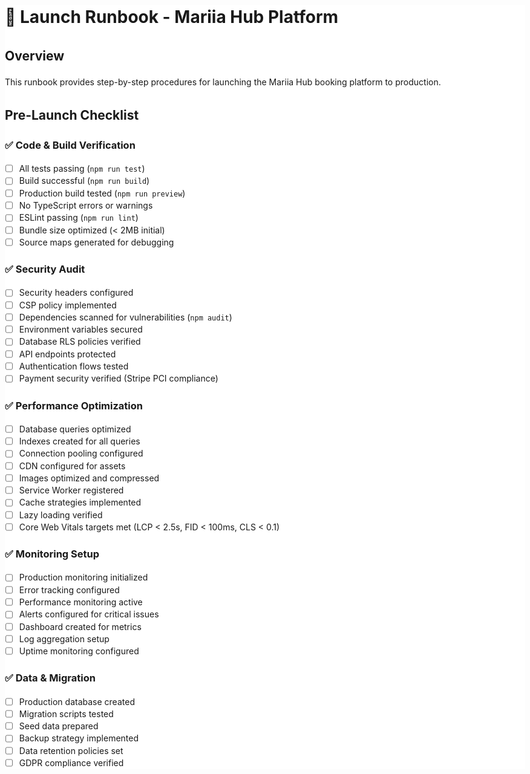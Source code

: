 # 🚀 Launch Runbook - Mariia Hub Platform

## Overview
This runbook provides step-by-step procedures for launching the Mariia Hub booking platform to production.

## Pre-Launch Checklist

### ✅ Code & Build Verification
- [ ] All tests passing (`npm run test`)
- [ ] Build successful (`npm run build`)
- [ ] Production build tested (`npm run preview`)
- [ ] No TypeScript errors or warnings
- [ ] ESLint passing (`npm run lint`)
- [ ] Bundle size optimized (< 2MB initial)
- [ ] Source maps generated for debugging

### ✅ Security Audit
- [ ] Security headers configured
- [ ] CSP policy implemented
- [ ] Dependencies scanned for vulnerabilities (`npm audit`)
- [ ] Environment variables secured
- [ ] Database RLS policies verified
- [ ] API endpoints protected
- [ ] Authentication flows tested
- [ ] Payment security verified (Stripe PCI compliance)

### ✅ Performance Optimization
- [ ] Database queries optimized
- [ ] Indexes created for all queries
- [ ] Connection pooling configured
- [ ] CDN configured for assets
- [ ] Images optimized and compressed
- [ ] Service Worker registered
- [ ] Cache strategies implemented
- [ ] Lazy loading verified
- [ ] Core Web Vitals targets met (LCP < 2.5s, FID < 100ms, CLS < 0.1)

### ✅ Monitoring Setup
- [ ] Production monitoring initialized
- [ ] Error tracking configured
- [ ] Performance monitoring active
- [ ] Alerts configured for critical issues
- [ ] Dashboard created for metrics
- [ ] Log aggregation setup
- [ ] Uptime monitoring configured

### ✅ Data & Migration
- [ ] Production database created
- [ ] Migration scripts tested
- [ ] Seed data prepared
- [ ] Backup strategy implemented
- [ ] Data retention policies set
- [ ] GDPR compliance verified
